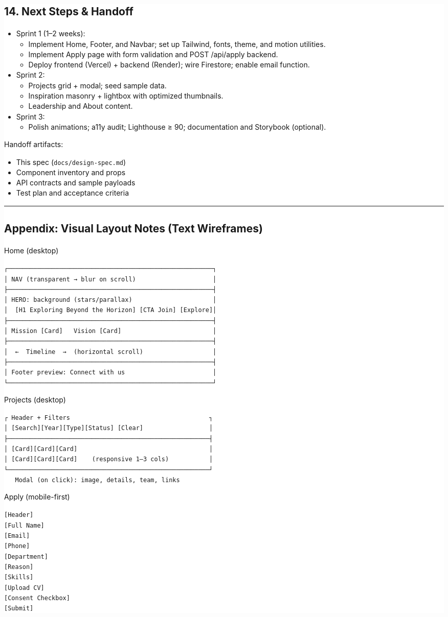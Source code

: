 
## 14. Next Steps & Handoff
- Sprint 1 (1–2 weeks):
  - Implement Home, Footer, and Navbar; set up Tailwind, fonts, theme, and motion utilities.
  - Implement Apply page with form validation and POST /api/apply backend.
  - Deploy frontend (Vercel) + backend (Render); wire Firestore; enable email function.
- Sprint 2:
  - Projects grid + modal; seed sample data.
  - Inspiration masonry + lightbox with optimized thumbnails.
  - Leadership and About content.
- Sprint 3:
  - Polish animations; a11y audit; Lighthouse ≥ 90; documentation and Storybook (optional).

Handoff artifacts:
- This spec (`docs/design-spec.md`)
- Component inventory and props
- API contracts and sample payloads
- Test plan and acceptance criteria

---

## Appendix: Visual Layout Notes (Text Wireframes)

Home (desktop)
```
┌────────────────────────────────────────────────────────┐
│ NAV (transparent → blur on scroll)                     │
├────────────────────────────────────────────────────────┤
│ HERO: background (stars/parallax)                      │
│  [H1 Exploring Beyond the Horizon] [CTA Join] [Explore]│
├────────────────────────────────────────────────────────┤
│ Mission [Card]   Vision [Card]                         │
├────────────────────────────────────────────────────────┤
│  ←  Timeline  →  (horizontal scroll)                   │
├────────────────────────────────────────────────────────┤
│ Footer preview: Connect with us                        │
└────────────────────────────────────────────────────────┘
```

Projects (desktop)
```
┌ Header + Filters                                      ┐
│ [Search][Year][Type][Status] [Clear]                  │
├───────────────────────────────────────────────────────┤
│ [Card][Card][Card]                                    │
│ [Card][Card][Card]    (responsive 1–3 cols)           │
└───────────────────────────────────────────────────────┘
   Modal (on click): image, details, team, links
```

Apply (mobile-first)
```
[Header]
[Full Name]
[Email]
[Phone]
[Department]
[Reason]
[Skills]
[Upload CV]
[Consent Checkbox]
[Submit]
```
